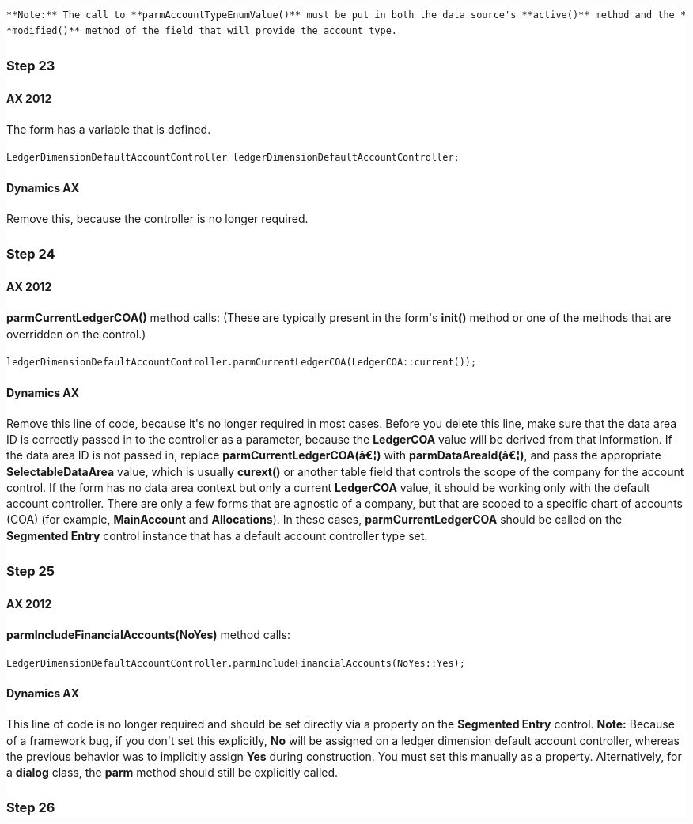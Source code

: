     **Note:** The call to **parmAccountTypeEnumValue()** must be put in both the data source's **active()** method and the **modified()** method of the field that will provide the account type.

### Step 23

#### AX 2012

The form has a variable that is defined.

    LedgerDimensionDefaultAccountController ledgerDimensionDefaultAccountController;

#### Dynamics AX

Remove this, because the controller is no longer required.

### Step 24

#### AX 2012

**parmCurrentLedgerCOA()** method calls: (These are typically present in the form's **init()** method or one of the methods that are overridden on the control.)

    ledgerDimensionDefaultAccountController.parmCurrentLedgerCOA(LedgerCOA::current());

#### Dynamics AX

Remove this line of code, because it's no longer required in most cases. Before you delete this line, make sure that the data area ID is correctly passed in to the controller as a parameter, because the **LedgerCOA** value will be derived from that information. If the data area ID is not passed in, replace **parmCurrentLedgerCOA(â€¦)** with **parmDataAreaId(â€¦)**, and pass the appropriate **SelectableDataArea** value, which is usually **curext()** or another table field that controls the scope of the company for the account control. If the form has no data area context but only a current **LedgerCOA** value, it should be working only with the default account controller. There are only a few forms that are agnostic of a company, but that are scoped to a specific chart of accounts (COA) (for example, **MainAccount** and **Allocations**). In these cases, **parmCurrentLedgerCOA** should be called on the **Segmented Entry** control instance that has a default account controller type set.

### Step 25

#### AX 2012

**parmIncludeFinancialAccounts(NoYes)** method calls:

    LedgerDimensionDefaultAccountController.parmIncludeFinancialAccounts(NoYes::Yes);

#### Dynamics AX

This line of code is no longer required and should be set directly via a property on the **Segmented Entry** control. **Note:** Because of a framework bug, if you don't set this explicitly, **No** will be assigned on a ledger dimension default account controller, whereas the previous behavior was to implicitly assign **Yes** during construction. You must set this manually as a property. Alternatively, for a **dialog** class, the **parm** method should still be explicitly called.

### Step 26
